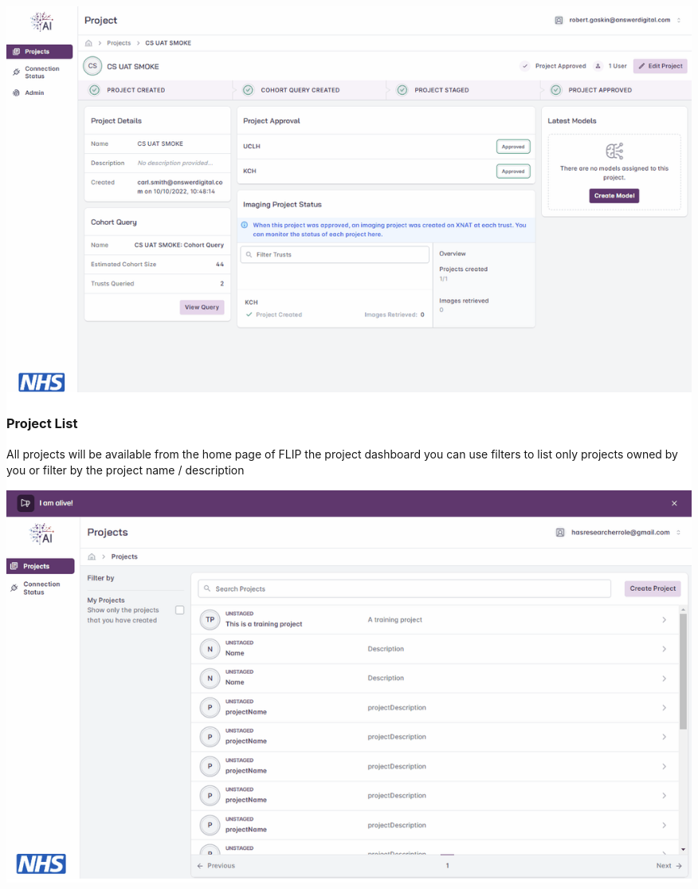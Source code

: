 ![Image_Example](../../assets/flip/delete-project.gif)

### Project List

All projects will be available from the home page of FLIP the project dashboard you can use filters to list only projects owned by
you or filter by the project name / description

![Image_Example](../../assets/flip/filter-project.gif)

